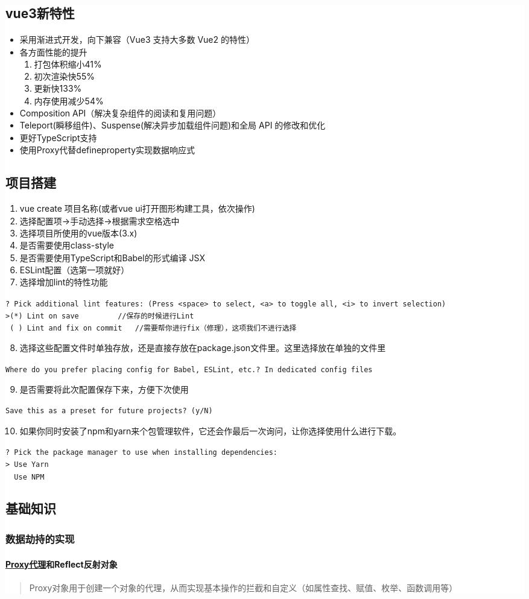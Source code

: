 
## vue3新特性  

-  采用渐进式开发，向下兼容（Vue3 支持大多数 Vue2 的特性）
-  各方面性能的提升
    1.  打包体积缩小41%
    2.  初次渲染快55%
    3.  更新快133%
    4.  内存使用减少54%
-   Composition API（解决复杂组件的阅读和复用问题）
-   Teleport(瞬移组件)、Suspense(解决异步加载组件问题)和全局 API 的修改和优化
-   更好TypeScript支持
-   使用Proxy代替defineproperty实现数据响应式

## 项目搭建
1.  vue create 项目名称(或者vue ui打开图形构建工具，依次操作)
2.  选择配置项->手动选择->根据需求空格选中
3.  选择项目所使用的vue版本(3.x) 
4.  是否需要使用class-style
5.  是否需要使用TypeScript和Babel的形式编译 JSX
6.  ESLint配置（选第一项就好）
7.  选择增加lint的特性功能
```
? Pick additional lint features: (Press <space> to select, <a> to toggle all, <i> to invert selection)
>(*) Lint on save         //保存的时候进行Lint
 ( ) Lint and fix on commit   //需要帮你进行fix（修理），这项我们不进行选择

```
8.  选择这些配置文件时单独存放，还是直接存放在package.json文件里。这里选择放在单独的文件里
```
Where do you prefer placing config for Babel, ESLint, etc.? In dedicated config files

```
9.  是否需要将此次配置保存下来，方便下次使用
```
Save this as a preset for future projects? (y/N)
```
10. 如果你同时安装了npm和yarn来个包管理软件，它还会作最后一次询问，让你选择使用什么进行下载。
```
? Pick the package manager to use when installing dependencies:
> Use Yarn
  Use NPM
```

## 基础知识

### 数据劫持的实现
#### [Proxy代理](https://developer.mozilla.org/zh-CN/docs/Web/JavaScript/Reference/Global_Objects/Proxy)和Reflect反射对象
>Proxy对象用于创建一个对象的代理，从而实现基本操作的拦截和自定义（如属性查找、赋值、枚举、函数调用等）

